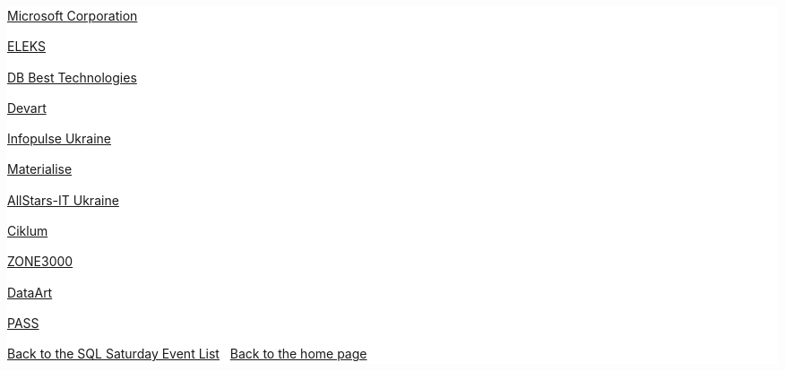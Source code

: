 [Microsoft Corporation](https://www.microsoft.com/en-us/server-cloud/products/sql-server/)
 
[ELEKS](http://eleks.com/?utm_source=SQLSaturday_Lvivutm_medium=partner_pageutm_content=site-linkutm_campaign=ua_events)
 
[DB Best Technologies](http://www.dbbest.com)
 
[Devart](http://www.devart.com/)
 
[Infopulse Ukraine](https://www.infopulse.com/)
 
[Materialise](https://www.materialise.com/)
 
[AllStars-IT Ukraine](https://allstars-it.com/ukraine/)
 
[Ciklum](http://www.ciklum.com/)
 
[ZONE3000](https://zone3000.net/)
 
[DataArt](http://dataart.ua/)
 
[PASS](http://www.pass.org)
 
[Back to the SQL Saturday Event List](/past.html)
&nbsp;
[Back to the home page](/index.html)
